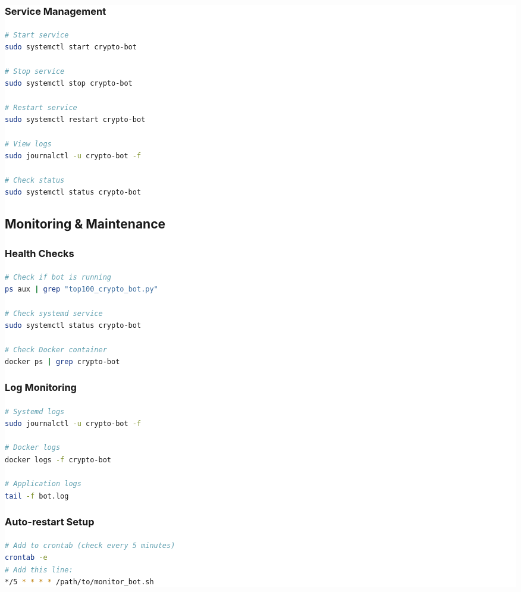 ### Service Management
```bash
# Start service
sudo systemctl start crypto-bot

# Stop service  
sudo systemctl stop crypto-bot

# Restart service
sudo systemctl restart crypto-bot

# View logs
sudo journalctl -u crypto-bot -f

# Check status
sudo systemctl status crypto-bot
```

## Monitoring & Maintenance

### Health Checks
```bash
# Check if bot is running
ps aux | grep "top100_crypto_bot.py"

# Check systemd service
sudo systemctl status crypto-bot

# Check Docker container
docker ps | grep crypto-bot
```

### Log Monitoring
```bash
# Systemd logs
sudo journalctl -u crypto-bot -f

# Docker logs
docker logs -f crypto-bot

# Application logs
tail -f bot.log
```

### Auto-restart Setup
```bash
# Add to crontab (check every 5 minutes)
crontab -e
# Add this line:
*/5 * * * * /path/to/monitor_bot.sh
```
